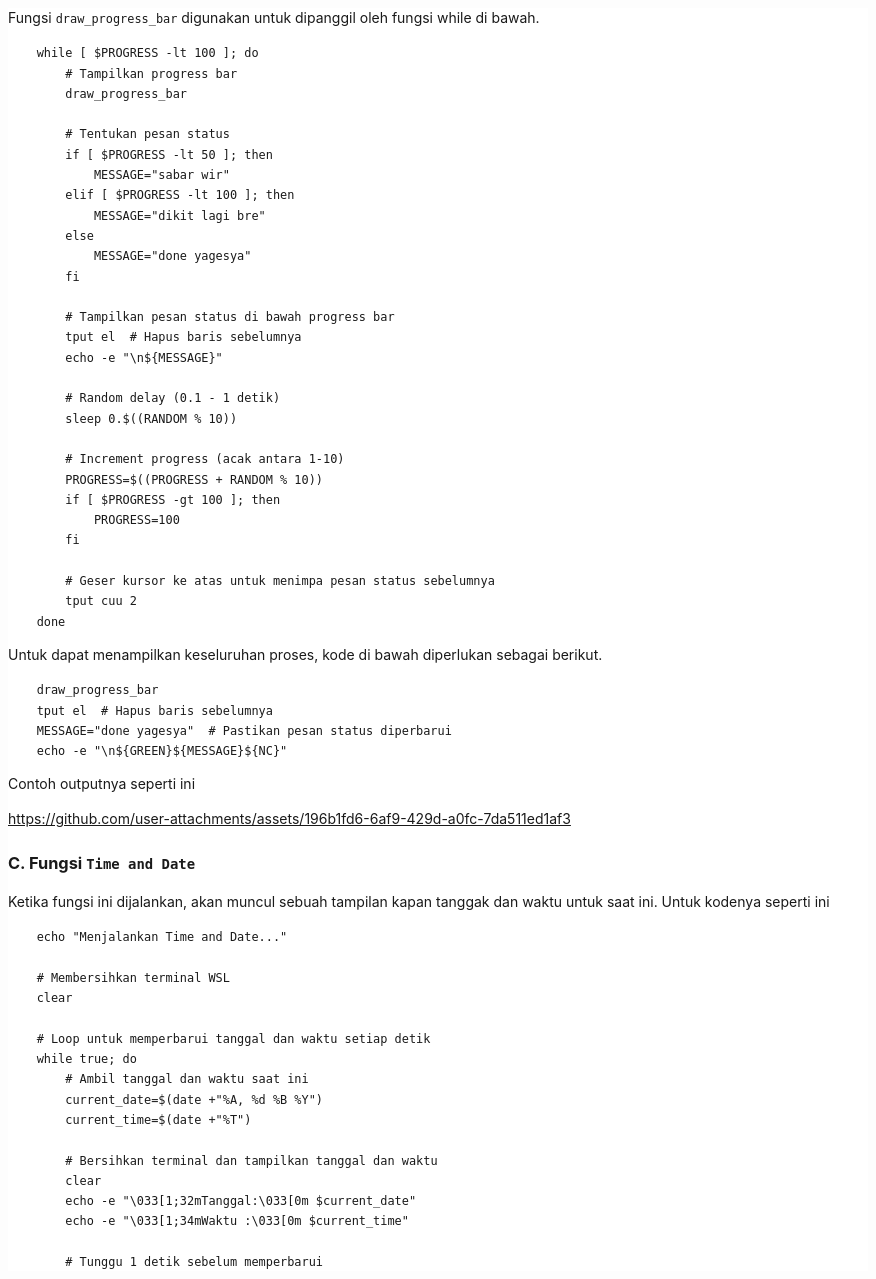 Fungsi ```draw_progress_bar``` digunakan untuk dipanggil oleh fungsi while di bawah.
```
    while [ $PROGRESS -lt 100 ]; do
        # Tampilkan progress bar
        draw_progress_bar

        # Tentukan pesan status
        if [ $PROGRESS -lt 50 ]; then
            MESSAGE="sabar wir"
        elif [ $PROGRESS -lt 100 ]; then
            MESSAGE="dikit lagi bre"
        else
            MESSAGE="done yagesya"
        fi

        # Tampilkan pesan status di bawah progress bar
        tput el  # Hapus baris sebelumnya
        echo -e "\n${MESSAGE}"

        # Random delay (0.1 - 1 detik)
        sleep 0.$((RANDOM % 10))

        # Increment progress (acak antara 1-10)
        PROGRESS=$((PROGRESS + RANDOM % 10))
        if [ $PROGRESS -gt 100 ]; then
            PROGRESS=100
        fi

        # Geser kursor ke atas untuk menimpa pesan status sebelumnya
        tput cuu 2
    done
```
Untuk dapat menampilkan keseluruhan proses, kode di bawah diperlukan sebagai berikut.
```
    draw_progress_bar
    tput el  # Hapus baris sebelumnya
    MESSAGE="done yagesya"  # Pastikan pesan status diperbarui
    echo -e "\n${GREEN}${MESSAGE}${NC}"
```
Contoh outputnya seperti ini

https://github.com/user-attachments/assets/196b1fd6-6af9-429d-a0fc-7da511ed1af3

### C. Fungsi ```Time and Date```
Ketika fungsi ini dijalankan, akan muncul sebuah tampilan kapan tanggak dan waktu untuk saat ini. Untuk kodenya seperti ini

```
    echo "Menjalankan Time and Date..."

    # Membersihkan terminal WSL
    clear

    # Loop untuk memperbarui tanggal dan waktu setiap detik
    while true; do
        # Ambil tanggal dan waktu saat ini
        current_date=$(date +"%A, %d %B %Y")
        current_time=$(date +"%T")

        # Bersihkan terminal dan tampilkan tanggal dan waktu
        clear
        echo -e "\033[1;32mTanggal:\033[0m $current_date"
        echo -e "\033[1;34mWaktu :\033[0m $current_time"

        # Tunggu 1 detik sebelum memperbarui
```
